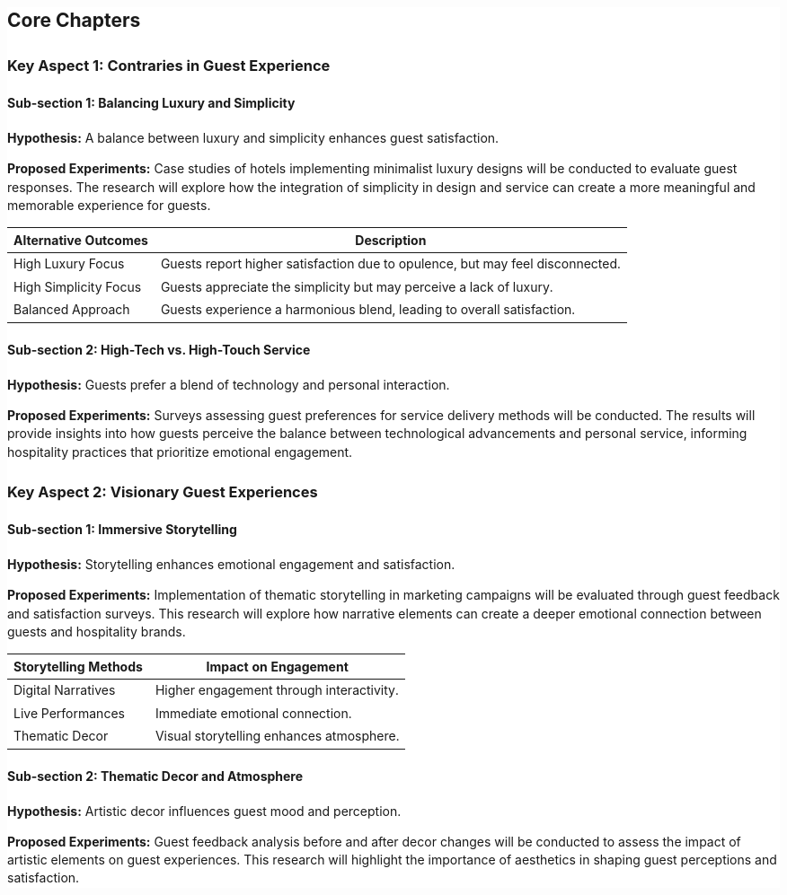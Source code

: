 ## Core Chapters

### Key Aspect 1: Contraries in Guest Experience

#### Sub-section 1: Balancing Luxury and Simplicity

**Hypothesis:** A balance between luxury and simplicity enhances guest satisfaction.

**Proposed Experiments:** Case studies of hotels implementing minimalist luxury designs will be conducted to evaluate guest responses. The research will explore how the integration of simplicity in design and service can create a more meaningful and memorable experience for guests.

| Alternative Outcomes | Description |
|----------------------|-------------|
| High Luxury Focus    | Guests report higher satisfaction due to opulence, but may feel disconnected. |
| High Simplicity Focus| Guests appreciate the simplicity but may perceive a lack of luxury. |
| Balanced Approach     | Guests experience a harmonious blend, leading to overall satisfaction. |

#### Sub-section 2: High-Tech vs. High-Touch Service

**Hypothesis:** Guests prefer a blend of technology and personal interaction.

**Proposed Experiments:** Surveys assessing guest preferences for service delivery methods will be conducted. The results will provide insights into how guests perceive the balance between technological advancements and personal service, informing hospitality practices that prioritize emotional engagement.

### Key Aspect 2: Visionary Guest Experiences

#### Sub-section 1: Immersive Storytelling

**Hypothesis:** Storytelling enhances emotional engagement and satisfaction.

**Proposed Experiments:** Implementation of thematic storytelling in marketing campaigns will be evaluated through guest feedback and satisfaction surveys. This research will explore how narrative elements can create a deeper emotional connection between guests and hospitality brands.

| Storytelling Methods | Impact on Engagement |
|----------------------|---------------------|
| Digital Narratives    | Higher engagement through interactivity. |
| Live Performances     | Immediate emotional connection. |
| Thematic Decor        | Visual storytelling enhances atmosphere. |

#### Sub-section 2: Thematic Decor and Atmosphere

**Hypothesis:** Artistic decor influences guest mood and perception.

**Proposed Experiments:** Guest feedback analysis before and after decor changes will be conducted to assess the impact of artistic elements on guest experiences. This research will highlight the importance of aesthetics in shaping guest perceptions and satisfaction.
